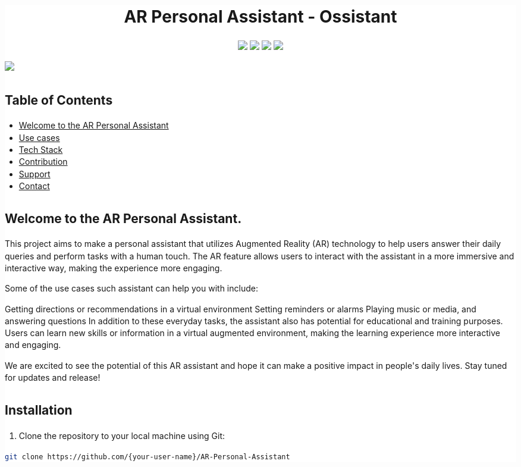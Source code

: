 <h1 align="center">AR Personal Assistant - Ossistant</h1>

<p align="center">
  <img src="https://img.shields.io/github/stars/osenorth/AR-Personal-Assistant?style=for-the-badge" />
  <img src="https://img.shields.io/github/forks/osenorth/AR-Personal-Assistant?style=for-the-badge" />
  <img src="https://img.shields.io/github/contributors/osenorth/AR-Personal-Assistant?style=for-the-badge" />
  <img src="https://img.shields.io/github/issues-pr-closed-raw/osenorth/AR-Personal-Assistant?style=for-the-badge" />
</p>

<a href="https://ossistant/.vercel.app">
  <img src="https://github.com/ShwetKhatri2001/AR-Personal-Assistant/assets/56475750/8f145fe3-8fb1-4c47-bfb6-a9926d74b007" />
</a>


## Table of Contents

 - [Welcome to the AR Personal Assistant](#welcome)
 - [Use cases](#use-cases)
 - [Tech Stack](#techstack)
 - [Contribution](#contribution)
 - [Support](#support)
 - [Contact](#contact)
   
<a name="welcome"></a>
## Welcome to the AR Personal Assistant.

This project aims to make a personal assistant that utilizes Augmented Reality (AR) technology to help users answer their daily queries and perform tasks with a human touch. The AR feature allows users to interact with the assistant in a more immersive and interactive way, making the experience more engaging.

Some of the use cases such assistant can help you with include:

Getting directions or recommendations in a virtual environment
Setting reminders or alarms
Playing music or media, and answering questions
In addition to these everyday tasks, the assistant also has potential for educational and training purposes. Users can learn new skills or information in a virtual augmented environment, making the learning experience more interactive and engaging.

We are excited to see the potential of this AR assistant and hope it can make a positive impact in people's daily lives. Stay tuned for updates and release!

## Installation

1. Clone the repository to your local machine using Git:

```bash
git clone https://github.com/{your-user-name}/AR-Personal-Assistant
```
